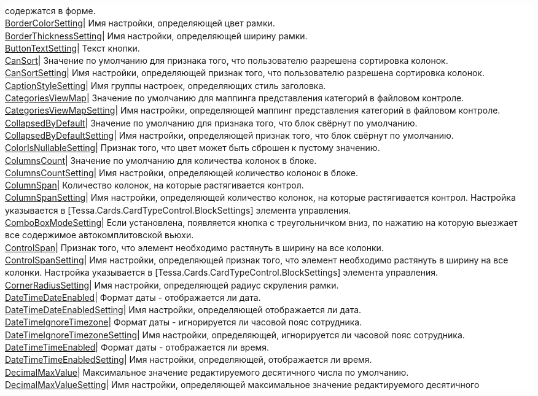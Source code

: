 содержатся в форме.  
[BorderColorSetting](F_Tessa_Cards_CardControlSettings_BorderColorSetting.htm)|
Имя настройки, определяющей цвет рамки.  
[BorderThicknessSetting](F_Tessa_Cards_CardControlSettings_BorderThicknessSetting.htm)|
Имя настройки, определяющей ширину рамки.  
[ButtonTextSetting](F_Tessa_Cards_CardControlSettings_ButtonTextSetting.htm)|
Текст кнопки.  
[CanSort](F_Tessa_Cards_CardControlSettings_CanSort.htm)| Значение по
умолчанию для признака того, что пользователю разрешена сортировка колонок.  
[CanSortSetting](F_Tessa_Cards_CardControlSettings_CanSortSetting.htm)| Имя
настройки, определяющей признак того, что пользователю разрешена сортировка
колонок.  
[CaptionStyleSetting](F_Tessa_Cards_CardControlSettings_CaptionStyleSetting.htm)|
Имя группы настроек, определяющих стиль заголовка.  
[CategoriesViewMap](F_Tessa_Cards_CardControlSettings_CategoriesViewMap.htm)|
Значение по умолчанию для маппинга представления категорий в файловом
контроле.  
[CategoriesViewMapSetting](F_Tessa_Cards_CardControlSettings_CategoriesViewMapSetting.htm)|
Имя настройки, определяющей маппинг представления категорий в файловом
контроле.  
[CollapsedByDefault](F_Tessa_Cards_CardControlSettings_CollapsedByDefault.htm)|
Значение по умолчанию для признака того, что блок свёрнут по умолчанию.  
[CollapsedByDefaultSetting](F_Tessa_Cards_CardControlSettings_CollapsedByDefaultSetting.htm)|
Имя настройки, определяющей признак того, что блок свёрнут по умолчанию.  
[ColorIsNullableSetting](F_Tessa_Cards_CardControlSettings_ColorIsNullableSetting.htm)|
Признак того, что цвет может быть сброшен к пустому значению.  
[ColumnsCount](F_Tessa_Cards_CardControlSettings_ColumnsCount.htm)| Значение
по умолчанию для количества колонок в блоке.  
[ColumnsCountSetting](F_Tessa_Cards_CardControlSettings_ColumnsCountSetting.htm)|
Имя настройки, определяющей количество колонок в блоке.  
[ColumnSpan](F_Tessa_Cards_CardControlSettings_ColumnSpan.htm)| Количество
колонок, на которые растягивается контрол.  
[ColumnSpanSetting](F_Tessa_Cards_CardControlSettings_ColumnSpanSetting.htm)|
Имя настройки, определяющей количество колонок, на которые растягивается
контрол. Настройка указывается в [Tessa.Cards.CardTypeControl.BlockSettings]
элемента управления.  
[ComboBoxModeSetting](F_Tessa_Cards_CardControlSettings_ComboBoxModeSetting.htm)|
Если установлена, появляется кнопка с треугольничком вниз, по нажатию на
которую выезжает все содержимое автокомплитовской вьюхи.  
[ControlSpan](F_Tessa_Cards_CardControlSettings_ControlSpan.htm)| Признак
того, что элемент необходимо растянуть в ширину на все колонки.  
[ControlSpanSetting](F_Tessa_Cards_CardControlSettings_ControlSpanSetting.htm)|
Имя настройки, определяющей признак того, что элемент необходимо растянуть в
ширину на все колонки. Настройка указывается в
[Tessa.Cards.CardTypeControl.BlockSettings] элемента управления.  
[CornerRadiusSetting](F_Tessa_Cards_CardControlSettings_CornerRadiusSetting.htm)|
Имя настройки, определяющей радиус скруления рамки.  
[DateTimeDateEnabled](F_Tessa_Cards_CardControlSettings_DateTimeDateEnabled.htm)|
Формат даты - отображается ли дата.  
[DateTimeDateEnabledSetting](F_Tessa_Cards_CardControlSettings_DateTimeDateEnabledSetting.htm)|
Имя настройки, определяющей отображается ли дата.  
[DateTimeIgnoreTimezone](F_Tessa_Cards_CardControlSettings_DateTimeIgnoreTimezone.htm)|
Формат даты - игнорируется ли часовой пояс сотрудника.  
[DateTimeIgnoreTimezoneSetting](F_Tessa_Cards_CardControlSettings_DateTimeIgnoreTimezoneSetting.htm)|
Имя настройки, определяющей, игнорируется ли часовой пояс сотрудника.  
[DateTimeTimeEnabled](F_Tessa_Cards_CardControlSettings_DateTimeTimeEnabled.htm)|
Формат даты - отображается ли время.  
[DateTimeTimeEnabledSetting](F_Tessa_Cards_CardControlSettings_DateTimeTimeEnabledSetting.htm)|
Имя настройки, определяющей, отображается ли время.  
[DecimalMaxValue](F_Tessa_Cards_CardControlSettings_DecimalMaxValue.htm)|
Максимальное значение редактируемого десятичного числа по умолчанию.  
[DecimalMaxValueSetting](F_Tessa_Cards_CardControlSettings_DecimalMaxValueSetting.htm)|
Имя настройки, определяющей максимальное значение редактируемого десятичного